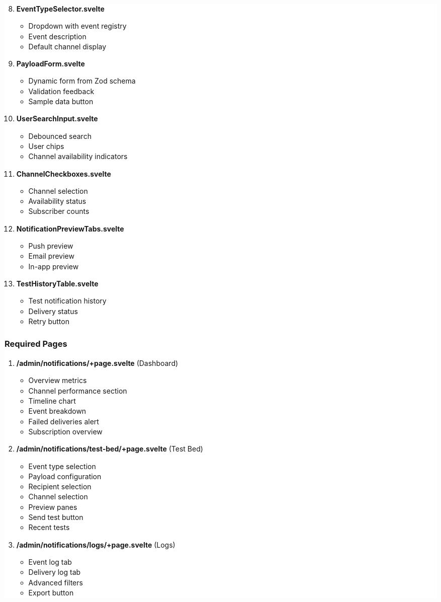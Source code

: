 8. **EventTypeSelector.svelte**
    - Dropdown with event registry
    - Event description
    - Default channel display

9. **PayloadForm.svelte**
    - Dynamic form from Zod schema
    - Validation feedback
    - Sample data button

10. **UserSearchInput.svelte**
    - Debounced search
    - User chips
    - Channel availability indicators

11. **ChannelCheckboxes.svelte**
    - Channel selection
    - Availability status
    - Subscriber counts

12. **NotificationPreviewTabs.svelte**
    - Push preview
    - Email preview
    - In-app preview

13. **TestHistoryTable.svelte**
    - Test notification history
    - Delivery status
    - Retry button

### Required Pages

1. **/admin/notifications/+page.svelte** (Dashboard)
    - Overview metrics
    - Channel performance section
    - Timeline chart
    - Event breakdown
    - Failed deliveries alert
    - Subscription overview

2. **/admin/notifications/test-bed/+page.svelte** (Test Bed)
    - Event type selection
    - Payload configuration
    - Recipient selection
    - Channel selection
    - Preview panes
    - Send test button
    - Recent tests

3. **/admin/notifications/logs/+page.svelte** (Logs)
    - Event log tab
    - Delivery log tab
    - Advanced filters
    - Export button
